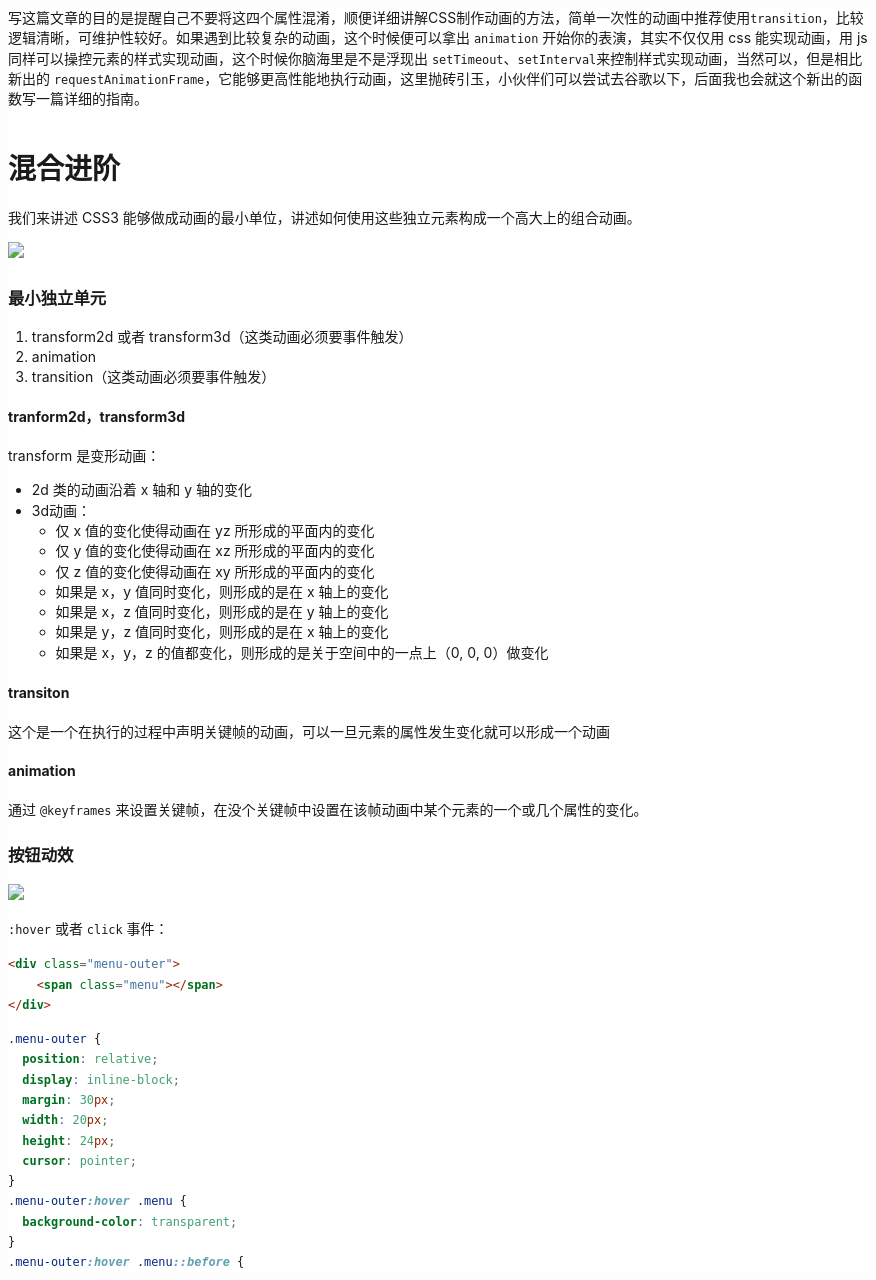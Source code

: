 写这篇文章的目的是提醒自己不要将这四个属性混淆，顺便详细讲解CSS制作动画的方法，简单一次性的动画中推荐使用`transition`，比较逻辑清晰，可维护性较好。如果遇到比较复杂的动画，这个时候便可以拿出 `animation` 开始你的表演，其实不仅仅用 css 能实现动画，用 js 同样可以操控元素的样式实现动画，这个时候你脑海里是不是浮现出 `setTimeout`、`setInterval`来控制样式实现动画，当然可以，但是相比新出的 `requestAnimationFrame`，它能够更高性能地执行动画，这里抛砖引玉，小伙伴们可以尝试去谷歌以下，后面我也会就这个新出的函数写一篇详细的指南。





# 混合进阶

我们来讲述 CSS3 能够做成动画的最小单位，讲述如何使用这些独立元素构成一个高大上的组合动画。

![](https://lc-gold-cdn.xitu.io/b0683da72aa708254aeb.gif?imageView2/0/w/1280/h/960/format/webp/ignore-error/1)

### 最小独立单元

1. transform2d 或者 transform3d（这类动画必须要事件触发）
2. animation
3. transition（这类动画必须要事件触发）

#### tranform2d，transform3d

transform 是变形动画：

- 2d 类的动画沿着 x 轴和 y 轴的变化
- 3d动画：
  - 仅 x 值的变化使得动画在 yz 所形成的平面内的变化
  - 仅 y 值的变化使得动画在 xz 所形成的平面内的变化
  - 仅 z 值的变化使得动画在 xy 所形成的平面内的变化
  - 如果是 x，y 值同时变化，则形成的是在 x 轴上的变化
  - 如果是 x，z 值同时变化，则形成的是在 y 轴上的变化
  - 如果是 y，z 值同时变化，则形成的是在 x 轴上的变化
  - 如果是 x，y，z 的值都变化，则形成的是关于空间中的一点上（0, 0, 0）做变化

#### transiton

这个是一个在执行的过程中声明关键帧的动画，可以一旦元素的属性发生变化就可以形成一个动画

#### animation

通过 `@keyframes` 来设置关键帧，在没个关键帧中设置在该帧动画中某个元素的一个或几个属性的变化。

### 按钮动效

![](https://lc-gold-cdn.xitu.io/c5345248088365799b7c.gif?imageView2/0/w/1280/h/960/format/webp/ignore-error/1)

`:hover` 或者 `click` 事件：

```html
<div class="menu-outer">
    <span class="menu"></span>
</div>
```

```css
.menu-outer {
  position: relative;
  display: inline-block;
  margin: 30px;
  width: 20px;
  height: 24px;
  cursor: pointer;
}
.menu-outer:hover .menu {
  background-color: transparent;
}
.menu-outer:hover .menu::before {
```
